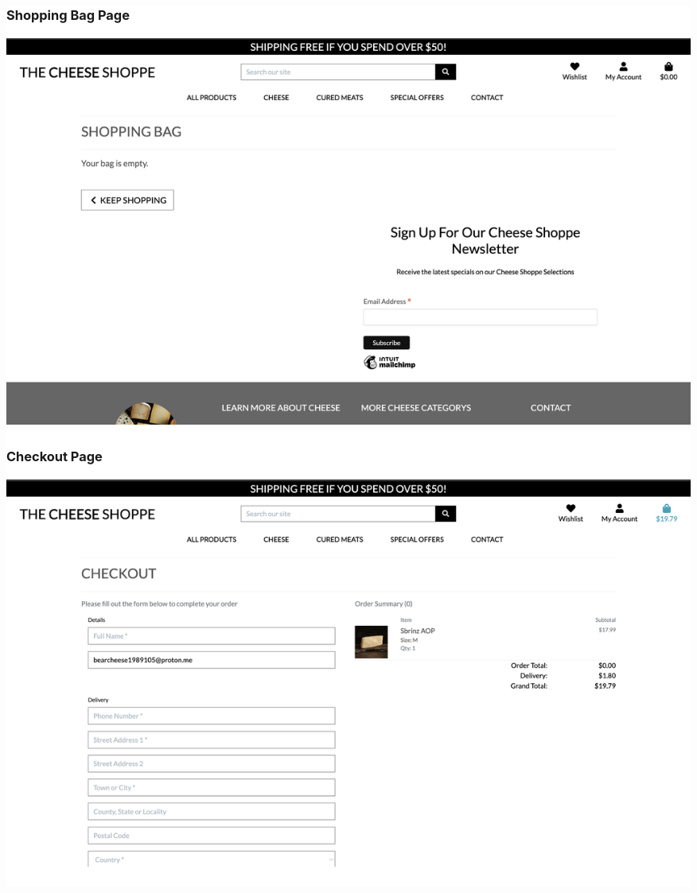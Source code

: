 </div>

### Shopping Bag Page
<div align="center">
  <img src="assets/READMEimages/ShoppingBag.png" alt="Shopping Bag">
</div>

### Checkout Page
<div align="center">
  <img src="assets/READMEimages/Check_Out_1.png" alt="Checkout 1">
</div><br>
